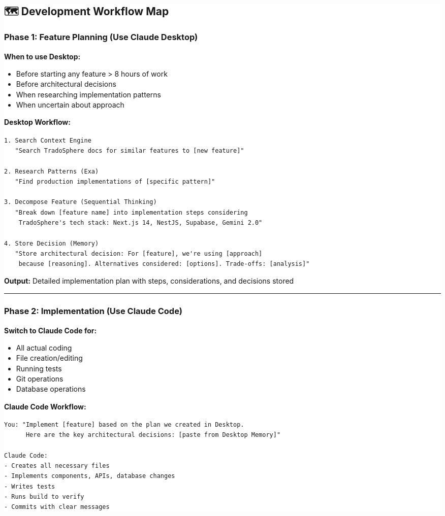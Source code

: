 ## 🗺️ Development Workflow Map

### **Phase 1: Feature Planning (Use Claude Desktop)**

**When to use Desktop:**
- Before starting any feature > 8 hours of work
- Before architectural decisions
- When researching implementation patterns
- When uncertain about approach

**Desktop Workflow:**
```
1. Search Context Engine
   "Search TradoSphere docs for similar features to [new feature]"

2. Research Patterns (Exa)
   "Find production implementations of [specific pattern]"

3. Decompose Feature (Sequential Thinking)
   "Break down [feature name] into implementation steps considering
    TradoSphere's tech stack: Next.js 14, NestJS, Supabase, Gemini 2.0"

4. Store Decision (Memory)
   "Store architectural decision: For [feature], we're using [approach]
    because [reasoning]. Alternatives considered: [options]. Trade-offs: [analysis]"
```

**Output:** Detailed implementation plan with steps, considerations, and decisions stored

---

### **Phase 2: Implementation (Use Claude Code)**

**Switch to Claude Code for:**
- All actual coding
- File creation/editing
- Running tests
- Git operations
- Database operations

**Claude Code Workflow:**
```
You: "Implement [feature] based on the plan we created in Desktop.
      Here are the key architectural decisions: [paste from Desktop Memory]"

Claude Code:
- Creates all necessary files
- Implements components, APIs, database changes
- Writes tests
- Runs build to verify
- Commits with clear messages
```
